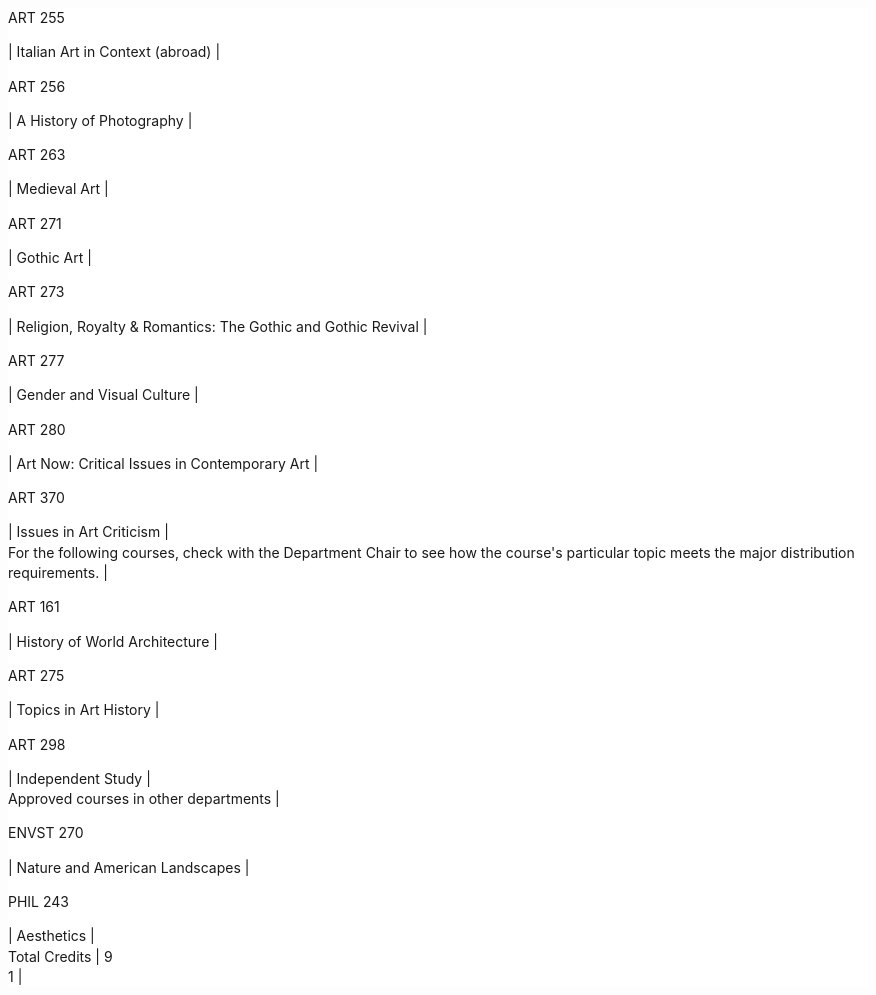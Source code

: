 ART 255

|  Italian Art in Context (abroad)  |  
  
ART 256

|  A History of Photography  |  
  
ART 263

|  Medieval Art  |  
  
ART 271

|  Gothic Art  |  
  
ART 273

|  Religion, Royalty & Romantics: The Gothic and Gothic Revival  |  
  
ART 277

|  Gender and Visual Culture  |  
  
ART 280

|  Art Now: Critical Issues in Contemporary Art  |  
  
ART 370

|  Issues in Art Criticism  |  
For the following courses, check with the Department Chair to see how the
course's particular topic meets the major distribution requirements.  |  
  
ART 161

|  History of World Architecture  |  
  
ART 275

|  Topics in Art History  |  
  
ART 298

|  Independent Study  |  
Approved courses in other departments  |  
  
ENVST 270

|  Nature and American Landscapes  |  
  
PHIL 243

|  Aesthetics  |  
Total Credits  |  9  
1  |
